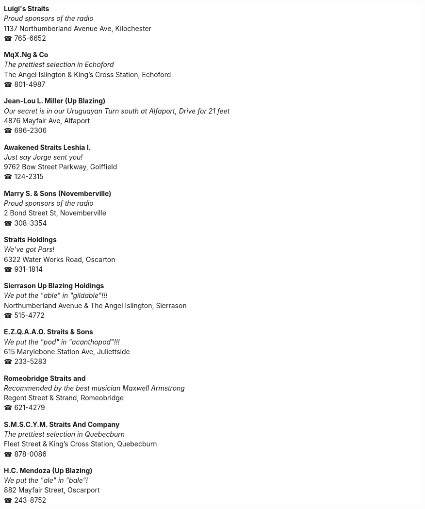 **Luigi's Straits**  
_Proud sponsors of the radio_  
1137 Northumberland Avenue Ave, Kilochester  
☎ 765-6652

**MqX.Ng & Co**  
_The prettiest selection in Echoford_  
The Angel Islington & King’s Cross Station, Echoford  
☎ 801-4987

**Jean-Lou L. Miller (Up Blazing)**  
_Our secret is in our Uruguayan 
Turn south at Alfaport, Drive for 21 feet_  
4876 Mayfair Ave, Alfaport  
☎ 696-2306

**Awakened Straits Leshia I.**  
_Just say Jorge sent you!_  
9762 Bow Street Parkway, Golffield  
☎ 124-2315

**Marry S. & Sons (Novemberville)**  
_Proud sponsors of the radio_  
2 Bond Street St, Novemberville  
☎ 308-3354

**Straits Holdings**  
_We've got Pars!_  
6322 Water Works Road, Oscarton  
☎ 931-1814

**Sierrason Up Blazing Holdings**  
_We put the "able" in "gildable"!!!_  
Northumberland Avenue & The Angel Islington, Sierrason  
☎ 515-4772

**E.Z.Q.A.A.O. Straits & Sons**  
_We put the "pod" in "acanthopod"!!!_  
615 Marylebone Station Ave, Juliettside  
☎ 233-5283

**Romeobridge Straits and**  
_Recommended by the best musician Maxwell Armstrong_  
Regent Street & Strand, Romeobridge  
☎ 621-4279

**S.M.S.C.Y.M. Straits And Company**  
_The prettiest selection in Quebecburn_  
Fleet Street & King’s Cross Station, Quebecburn  
☎ 878-0086

**H.C. Mendoza (Up Blazing)**  
_We put the "ale" in "bale"!_  
882 Mayfair Street, Oscarport  
☎ 243-8752
